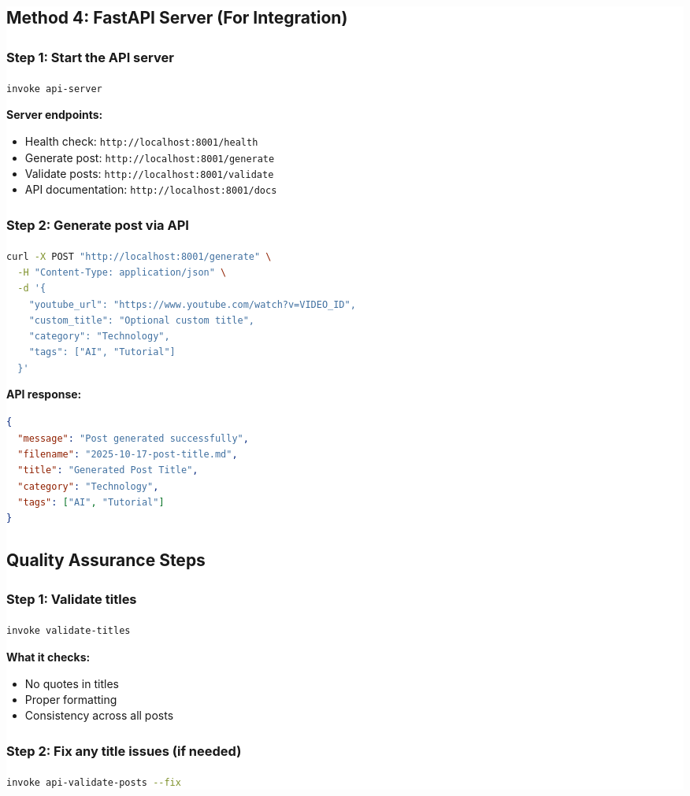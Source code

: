 ## Method 4: FastAPI Server (For Integration)

### Step 1: Start the API server
```bash
invoke api-server
```

**Server endpoints:**
- Health check: `http://localhost:8001/health`
- Generate post: `http://localhost:8001/generate`
- Validate posts: `http://localhost:8001/validate`
- API documentation: `http://localhost:8001/docs`

### Step 2: Generate post via API
```bash
curl -X POST "http://localhost:8001/generate" \
  -H "Content-Type: application/json" \
  -d '{
    "youtube_url": "https://www.youtube.com/watch?v=VIDEO_ID",
    "custom_title": "Optional custom title",
    "category": "Technology",
    "tags": ["AI", "Tutorial"]
  }'
```

**API response:**
```json
{
  "message": "Post generated successfully",
  "filename": "2025-10-17-post-title.md",
  "title": "Generated Post Title",
  "category": "Technology",
  "tags": ["AI", "Tutorial"]
}
```

## Quality Assurance Steps

### Step 1: Validate titles
```bash
invoke validate-titles
```

**What it checks:**
- No quotes in titles
- Proper formatting
- Consistency across all posts

### Step 2: Fix any title issues (if needed)
```bash
invoke api-validate-posts --fix
```
